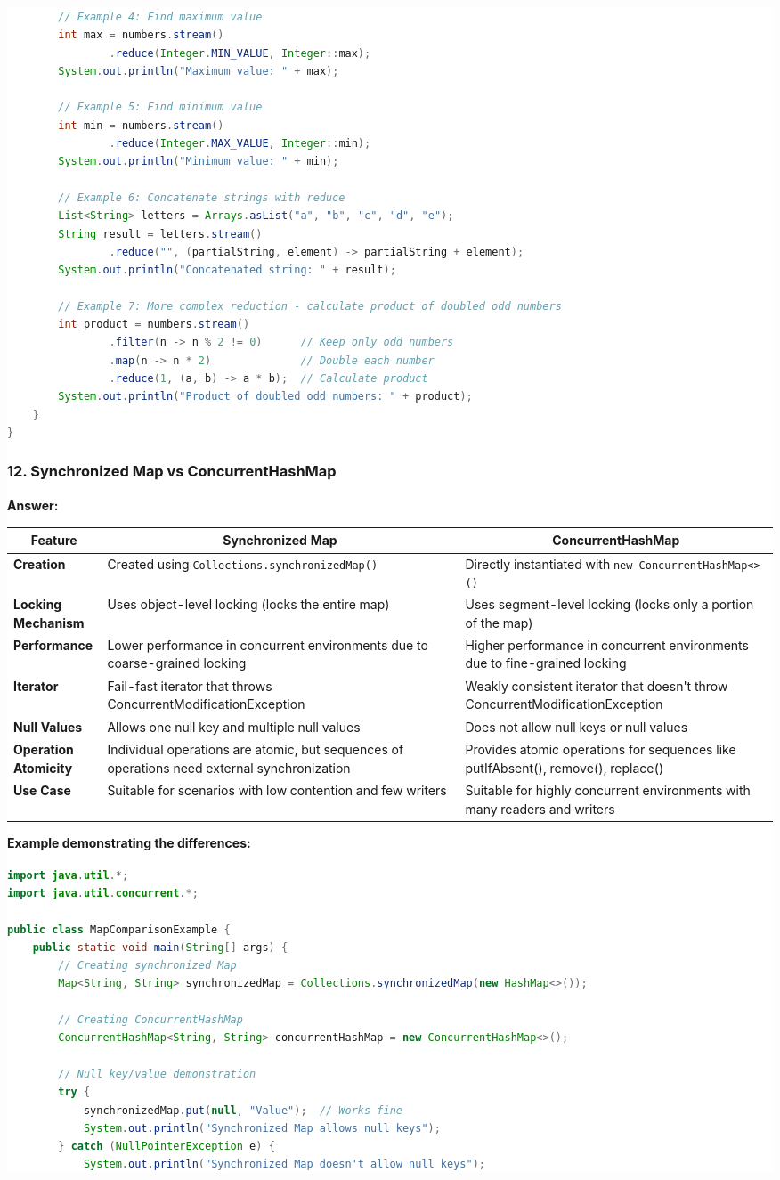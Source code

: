 ```java
        // Example 4: Find maximum value
        int max = numbers.stream()
                .reduce(Integer.MIN_VALUE, Integer::max);
        System.out.println("Maximum value: " + max);
        
        // Example 5: Find minimum value
        int min = numbers.stream()
                .reduce(Integer.MAX_VALUE, Integer::min);
        System.out.println("Minimum value: " + min);
        
        // Example 6: Concatenate strings with reduce
        List<String> letters = Arrays.asList("a", "b", "c", "d", "e");
        String result = letters.stream()
                .reduce("", (partialString, element) -> partialString + element);
        System.out.println("Concatenated string: " + result);
        
        // Example 7: More complex reduction - calculate product of doubled odd numbers
        int product = numbers.stream()
                .filter(n -> n % 2 != 0)      // Keep only odd numbers
                .map(n -> n * 2)              // Double each number
                .reduce(1, (a, b) -> a * b);  // Calculate product
        System.out.println("Product of doubled odd numbers: " + product);
    }
}
```

### 12. Synchronized Map vs ConcurrentHashMap
**Answer:**

| Feature | Synchronized Map | ConcurrentHashMap |
|---------|------------------|-------------------|
| **Creation** | Created using `Collections.synchronizedMap()` | Directly instantiated with `new ConcurrentHashMap<>()` |
| **Locking Mechanism** | Uses object-level locking (locks the entire map) | Uses segment-level locking (locks only a portion of the map) |
| **Performance** | Lower performance in concurrent environments due to coarse-grained locking | Higher performance in concurrent environments due to fine-grained locking |
| **Iterator** | Fail-fast iterator that throws ConcurrentModificationException | Weakly consistent iterator that doesn't throw ConcurrentModificationException |
| **Null Values** | Allows one null key and multiple null values | Does not allow null keys or null values |
| **Operation Atomicity** | Individual operations are atomic, but sequences of operations need external synchronization | Provides atomic operations for sequences like putIfAbsent(), remove(), replace() |
| **Use Case** | Suitable for scenarios with low contention and few writers | Suitable for highly concurrent environments with many readers and writers |

**Example demonstrating the differences:**

```java
import java.util.*;
import java.util.concurrent.*;

public class MapComparisonExample {
    public static void main(String[] args) {
        // Creating synchronized Map
        Map<String, String> synchronizedMap = Collections.synchronizedMap(new HashMap<>());
        
        // Creating ConcurrentHashMap
        ConcurrentHashMap<String, String> concurrentHashMap = new ConcurrentHashMap<>();
        
        // Null key/value demonstration
        try {
            synchronizedMap.put(null, "Value");  // Works fine
            System.out.println("Synchronized Map allows null keys");
        } catch (NullPointerException e) {
            System.out.println("Synchronized Map doesn't allow null keys");
```